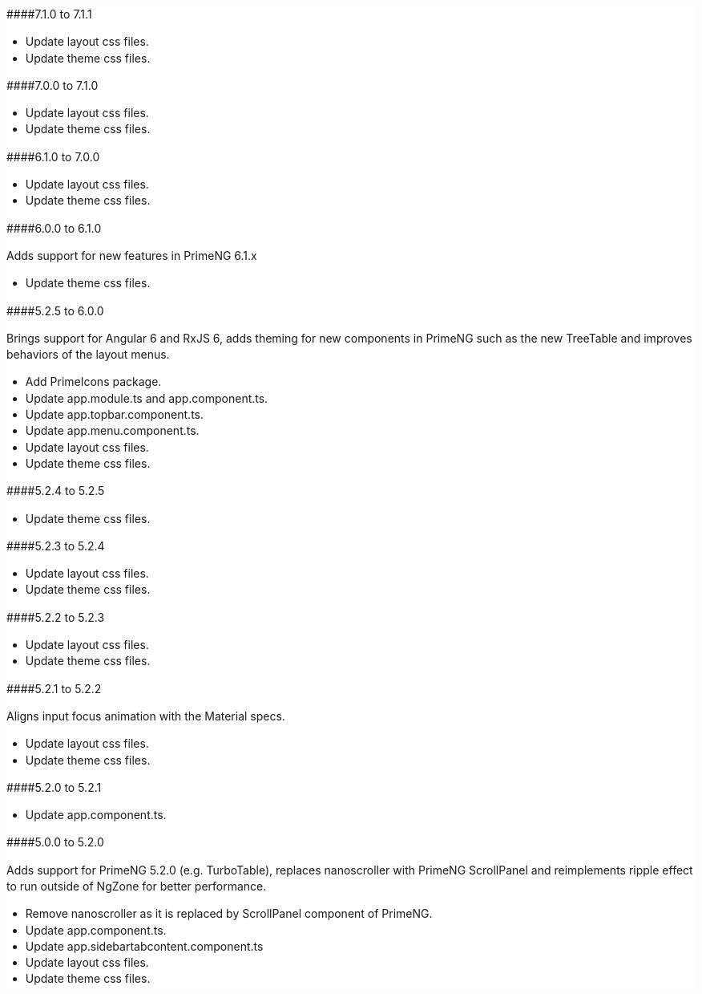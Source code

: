 ####7.1.0 to 7.1.1

*   Update layout css files.
*   Update theme css files.

####7.0.0 to 7.1.0

*   Update layout css files.
*   Update theme css files.

####6.1.0 to 7.0.0

*   Update layout css files.
*   Update theme css files.

####6.0.0 to 6.1.0

Adds support for new features in PrimeNG 6.1.x
*   Update theme css files.

####5.2.5 to 6.0.0

Brings support for Angular 6 and RxJS 6, adds theming for new components in PrimeNG such as the new TreeTable
and improves behaviors of the layout menus.
*   Add PrimeIcons package.
*   Update app.module.ts and app.component.ts.
*   Update app.topbar.component.ts.
*   Update app.menu.component.ts.
*   Update layout css files.
*   Update theme css files.

####5.2.4 to 5.2.5

*   Update theme css files.

####5.2.3 to 5.2.4

*   Update layout css files.
*   Update theme css files.

####5.2.2 to 5.2.3

*   Update layout css files.
*   Update theme css files.

####5.2.1 to 5.2.2

Aligns input focus animation with the Material specs.
*   Update layout css files.
*   Update theme css files.

####5.2.0 to 5.2.1

*   Update app.component.ts.

####5.0.0 to 5.2.0

Adds support for PrimeNG 5.2.0 (e.g. TurboTable), replaces nanoscroller with PrimeNG ScrollPanel and reimplements ripple effect to run outside of NgZone for better performance.
*   Remove nanoscroller as it is replaced by ScrollPanel component of PrimeNG.
*   Update app.component.ts.
*   Update app.sidebartabcontent.component.ts
*   Update layout css files.
*   Update theme css files.
